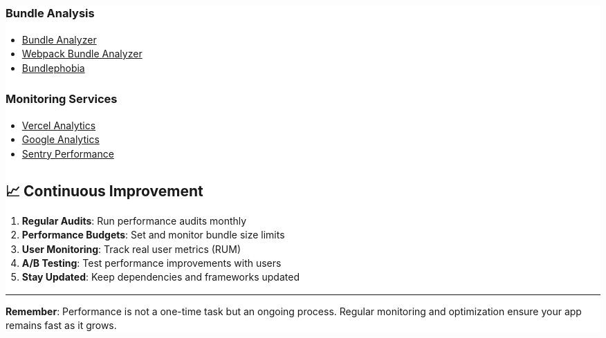 ### Bundle Analysis
- [Bundle Analyzer](https://www.npmjs.com/package/@next/bundle-analyzer)
- [Webpack Bundle Analyzer](https://www.npmjs.com/package/webpack-bundle-analyzer)
- [Bundlephobia](https://bundlephobia.com/)

### Monitoring Services
- [Vercel Analytics](https://vercel.com/analytics)
- [Google Analytics](https://analytics.google.com/)
- [Sentry Performance](https://sentry.io/for/performance/)

## 📈 Continuous Improvement

1. **Regular Audits**: Run performance audits monthly
2. **Performance Budgets**: Set and monitor bundle size limits
3. **User Monitoring**: Track real user metrics (RUM)
4. **A/B Testing**: Test performance improvements with users
5. **Stay Updated**: Keep dependencies and frameworks updated

---

**Remember**: Performance is not a one-time task but an ongoing process. Regular monitoring and optimization ensure your app remains fast as it grows.